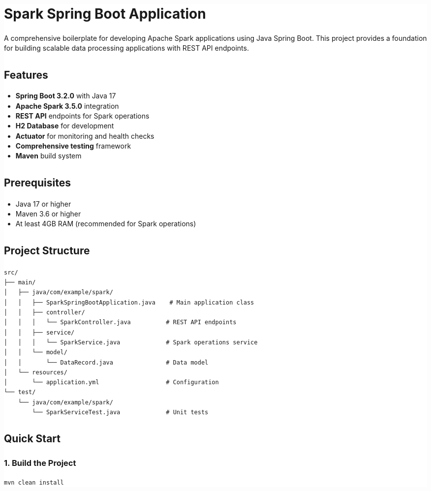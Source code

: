 # Spark Spring Boot Application

A comprehensive boilerplate for developing Apache Spark applications using Java Spring Boot. This project provides a foundation for building scalable data processing applications with REST API endpoints.

## Features

- **Spring Boot 3.2.0** with Java 17
- **Apache Spark 3.5.0** integration
- **REST API** endpoints for Spark operations
- **H2 Database** for development
- **Actuator** for monitoring and health checks
- **Comprehensive testing** framework
- **Maven** build system

## Prerequisites

- Java 17 or higher
- Maven 3.6 or higher
- At least 4GB RAM (recommended for Spark operations)

## Project Structure

```
src/
├── main/
│   ├── java/com/example/spark/
│   │   ├── SparkSpringBootApplication.java    # Main application class
│   │   ├── controller/
│   │   │   └── SparkController.java          # REST API endpoints
│   │   ├── service/
│   │   │   └── SparkService.java             # Spark operations service
│   │   └── model/
│   │       └── DataRecord.java               # Data model
│   └── resources/
│       └── application.yml                   # Configuration
└── test/
    └── java/com/example/spark/
        └── SparkServiceTest.java             # Unit tests
```

## Quick Start

### 1. Build the Project

```bash
mvn clean install
```

